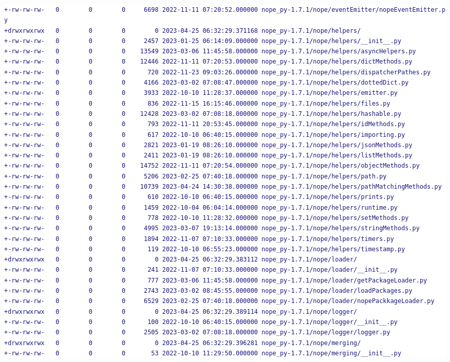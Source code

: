 ```diff
+-rw-rw-rw-   0        0        0     6698 2022-11-11 07:20:52.000000 nope_py-1.7.1/nope/eventEmitter/nopeEventEmitter.py
+drwxrwxrwx   0        0        0        0 2023-04-25 06:32:29.371168 nope_py-1.7.1/nope/helpers/
+-rw-rw-rw-   0        0        0     2457 2023-01-25 06:14:09.000000 nope_py-1.7.1/nope/helpers/__init__.py
+-rw-rw-rw-   0        0        0    13549 2023-03-06 11:45:58.000000 nope_py-1.7.1/nope/helpers/asyncHelpers.py
+-rw-rw-rw-   0        0        0    12446 2022-11-11 07:20:53.000000 nope_py-1.7.1/nope/helpers/dictMethods.py
+-rw-rw-rw-   0        0        0      720 2022-11-23 09:03:26.000000 nope_py-1.7.1/nope/helpers/dispatcherPathes.py
+-rw-rw-rw-   0        0        0     4166 2023-03-02 07:08:47.000000 nope_py-1.7.1/nope/helpers/dottedDict.py
+-rw-rw-rw-   0        0        0     3933 2022-10-10 11:28:37.000000 nope_py-1.7.1/nope/helpers/emitter.py
+-rw-rw-rw-   0        0        0      836 2022-11-15 16:15:46.000000 nope_py-1.7.1/nope/helpers/files.py
+-rw-rw-rw-   0        0        0    12428 2023-03-02 07:08:18.000000 nope_py-1.7.1/nope/helpers/hashable.py
+-rw-rw-rw-   0        0        0      793 2022-11-11 20:53:45.000000 nope_py-1.7.1/nope/helpers/idMethods.py
+-rw-rw-rw-   0        0        0      617 2022-10-10 06:40:15.000000 nope_py-1.7.1/nope/helpers/importing.py
+-rw-rw-rw-   0        0        0     2821 2023-01-19 08:26:10.000000 nope_py-1.7.1/nope/helpers/jsonMethods.py
+-rw-rw-rw-   0        0        0     2411 2023-01-19 08:26:10.000000 nope_py-1.7.1/nope/helpers/listMethods.py
+-rw-rw-rw-   0        0        0    14752 2022-11-11 07:20:54.000000 nope_py-1.7.1/nope/helpers/objectMethods.py
+-rw-rw-rw-   0        0        0     5206 2023-02-25 07:40:18.000000 nope_py-1.7.1/nope/helpers/path.py
+-rw-rw-rw-   0        0        0    10739 2023-04-24 14:30:38.000000 nope_py-1.7.1/nope/helpers/pathMatchingMethods.py
+-rw-rw-rw-   0        0        0      610 2022-10-10 06:40:15.000000 nope_py-1.7.1/nope/helpers/prints.py
+-rw-rw-rw-   0        0        0     1459 2022-10-04 06:04:14.000000 nope_py-1.7.1/nope/helpers/runtime.py
+-rw-rw-rw-   0        0        0      778 2022-10-10 11:28:32.000000 nope_py-1.7.1/nope/helpers/setMethods.py
+-rw-rw-rw-   0        0        0     4995 2023-03-07 19:13:14.000000 nope_py-1.7.1/nope/helpers/stringMethods.py
+-rw-rw-rw-   0        0        0     1894 2022-11-07 07:10:33.000000 nope_py-1.7.1/nope/helpers/timers.py
+-rw-rw-rw-   0        0        0      119 2022-10-10 06:55:23.000000 nope_py-1.7.1/nope/helpers/timestamp.py
+drwxrwxrwx   0        0        0        0 2023-04-25 06:32:29.383112 nope_py-1.7.1/nope/loader/
+-rw-rw-rw-   0        0        0      241 2022-11-07 07:10:33.000000 nope_py-1.7.1/nope/loader/__init__.py
+-rw-rw-rw-   0        0        0      777 2023-03-06 11:45:58.000000 nope_py-1.7.1/nope/loader/getPackageLoader.py
+-rw-rw-rw-   0        0        0     2743 2023-03-02 08:45:55.000000 nope_py-1.7.1/nope/loader/loadPackages.py
+-rw-rw-rw-   0        0        0     6529 2023-02-25 07:40:18.000000 nope_py-1.7.1/nope/loader/nopePackkageLoader.py
+drwxrwxrwx   0        0        0        0 2023-04-25 06:32:29.389114 nope_py-1.7.1/nope/logger/
+-rw-rw-rw-   0        0        0      100 2022-10-10 06:40:15.000000 nope_py-1.7.1/nope/logger/__init__.py
+-rw-rw-rw-   0        0        0     2505 2023-03-02 07:08:18.000000 nope_py-1.7.1/nope/logger/logger.py
+drwxrwxrwx   0        0        0        0 2023-04-25 06:32:29.396281 nope_py-1.7.1/nope/merging/
+-rw-rw-rw-   0        0        0       53 2022-10-10 11:29:50.000000 nope_py-1.7.1/nope/merging/__init__.py
```